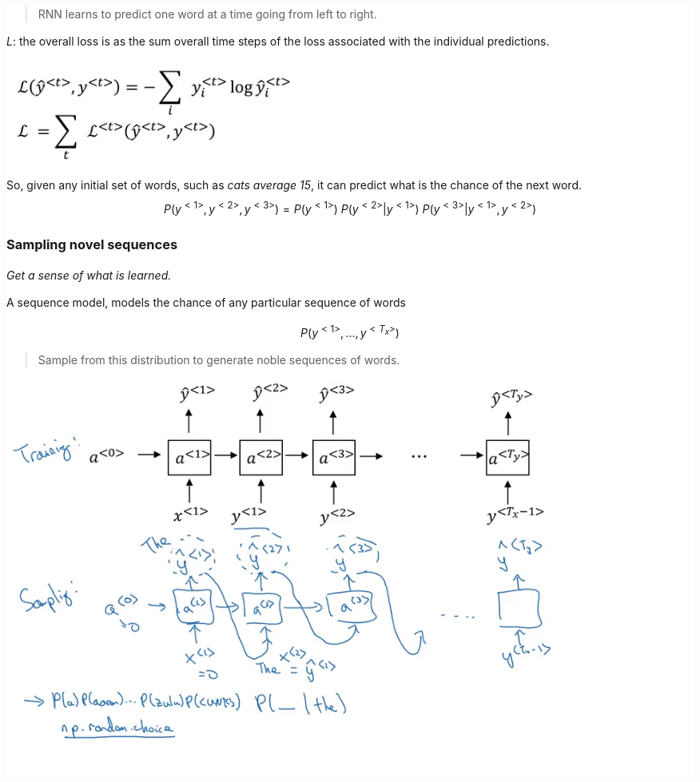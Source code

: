 > RNN learns to predict one word at a time going from left to right.

$L$: the overall loss is as the sum overall time steps of the loss associated with the individual predictions.

![Cost Loss](img/CostLoss.png)

So, given any initial set of words, such as *cats average 15*, it can predict what is the chance of the next word.
$$
P(y^{<1>},y^{<2>},y^{<3>}) = P(y^{<1>}) \ P(y^{<2>} \vert y^{<1>}) \ P(y^{<3>} \vert y^{<1>}, y^{<2>})
$$

### Sampling novel sequences
*Get a sense of what is learned.*

A sequence model, models the chance of any particular sequence of words

$$
P(y^{<1>}, ..., y^{<T_x>})
$$

> Sample from this distribution to generate noble sequences of words.

![word level language model](img/word-level-language-model.png)

